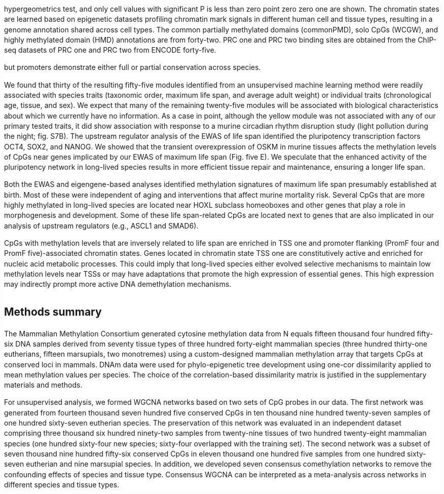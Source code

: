 hypergeometrics test, and only cell values with significant P is less than zero point zero zero one are shown. The chromatin states are learned based on epigenetic datasets profiling chromatin mark signals in different human cell and tissue types, resulting in a genome annotation shared across cell types. The common partially methylated domains (commonPMD), solo CpGs (WCGW), and highly methylated domain (HMD) annotations are from forty-two. PRC one and PRC two binding sites are obtained from the ChIP-seq datasets of PRC one and PRC two from ENCODE forty-five.

but promoters demonstrate either full or partial conservation across species.

We found that thirty of the resulting fifty-five modules identified from an unsupervised machine learning method were readily associated with species traits (taxonomic order, maximum life span, and average adult weight) or individual traits (chronological age, tissue, and sex). We expect that many of the remaining twenty-five modules will be associated with biological characteristics about which we currently have no information. As a case in point, although the yellow module was not associated with any of our primary tested traits, it did show association with response to a murine circadian rhythm disruption study (light pollution during the night; fig. S7B). The upstream regulator analysis of the EWAS of life span identified the pluripotency transcription factors OCT4, SOX2, and NANOG. We showed that the transient overexpression of OSKM in murine tissues affects the methylation levels of CpGs near genes implicated by our EWAS of maximum life span (Fig. five E). We speculate that the enhanced activity of the pluripotency network in long-lived species results in more efficient tissue repair and maintenance, ensuring a longer life span.

Both the EWAS and eigengene-based analyses identified methylation signatures of maximum life span presumably established at birth. Most of these were independent of aging and interventions that affect murine mortality risk. Several CpGs that are more highly methylated in long-lived species are located near HOXL subclass homeoboxes and other genes that play a role in morphogenesis and development. Some of these life span-related CpGs are located next to genes that are also implicated in our analysis of upstream regulators (e.g., ASCL1 and SMAD6).

CpGs with methylation levels that are inversely related to life span are enriched in TSS one and promoter flanking (PromF four and PromF five)-associated chromatin states. Genes located in chromatin state TSS one are constitutively active and enriched for nucleic acid metabolic processes. This could imply that long-lived species either evolved selective mechanisms to maintain low methylation levels near TSSs or may have adaptations that promote the high expression of essential genes. This high expression may indirectly prompt more active DNA demethylation mechanisms.


## Methods summary

The Mammalian Methylation Consortium generated cytosine methylation data from N equals fifteen thousand four hundred fifty-six DNA samples derived from seventy tissue types of three hundred forty-eight mammalian species (three hundred thirty-one eutherians, fifteen marsupials, two monotremes) using a custom-designed mammalian methylation array that targets CpGs at conserved loci in mammals. DNAm data were used for phylo-epigenetic tree development using one-cor dissimilarity applied to mean methylation values per species. The choice of the correlation-based dissimilarity matrix is justified in the supplementary materials and methods.

For unsupervised analysis, we formed WGCNA networks based on two sets of CpG probes in our data. The first network was generated from fourteen thousand seven hundred five conserved CpGs in ten thousand nine hundred twenty-seven samples of one hundred sixty-seven eutherian species. The preservation of this network was evaluated in an independent dataset comprising three thousand six hundred ninety-two samples from twenty-nine tissues of two hundred twenty-eight mammalian species (one hundred sixty-four new species; sixty-four overlapped with the training set). The second network was a subset of seven thousand nine hundred fifty-six conserved CpGs in eleven thousand one hundred five samples from one hundred sixty-seven eutherian and nine marsupial species. In addition, we developed seven consensus comethylation networks to remove the confounding effects of species and tissue type. Consensus WGCNA can be interpreted as a meta-analysis across networks in different species and tissue types.
